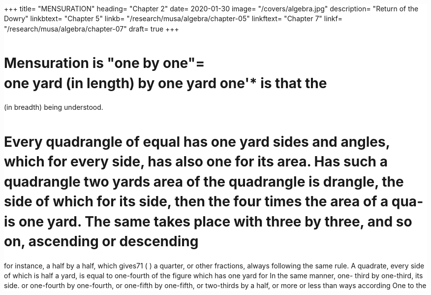 +++
title=  "MENSURATION"
heading=  "Chapter 2"
date=  2020-01-30
image=  "/covers/algebra.jpg"
description=  "Return of the Dowry"
linkbtext=  "Chapter 5"
linkb=  "/research/musa/algebra/chapter-05"
linkftext=  "Chapter 7"
linkf=  "/research/musa/algebra/chapter-07"
draft=  true
+++

Mensuration is "one by one"=  
 one yard (in length) by one yard
one'*
is
that the
= 
(in breadth) being understood.

Every quadrangle of equal
has one yard
sides
and
angles,
which
for every side, has also one for its area.
Has such a quadrangle two yards
area of the quadrangle
is
drangle, the side of which
for
its side,
then the
four times the area of a qua-
is
one yard.
The same
takes
place with three by three, and so on, ascending or
descending
= 
for instance,
a half by a
half,
which gives71
(
)
a quarter, or other fractions, always following the same
rule.
A
quadrate, every side of which
is
half a yard,
is
equal to one-fourth of the figure which has one yard for
In the same manner, one- third by one-third,
its side.
or one-fourth by one-fourth, or one-fifth by one-fifth,
or two-thirds by a half, or more or less than
ways according
One
to the